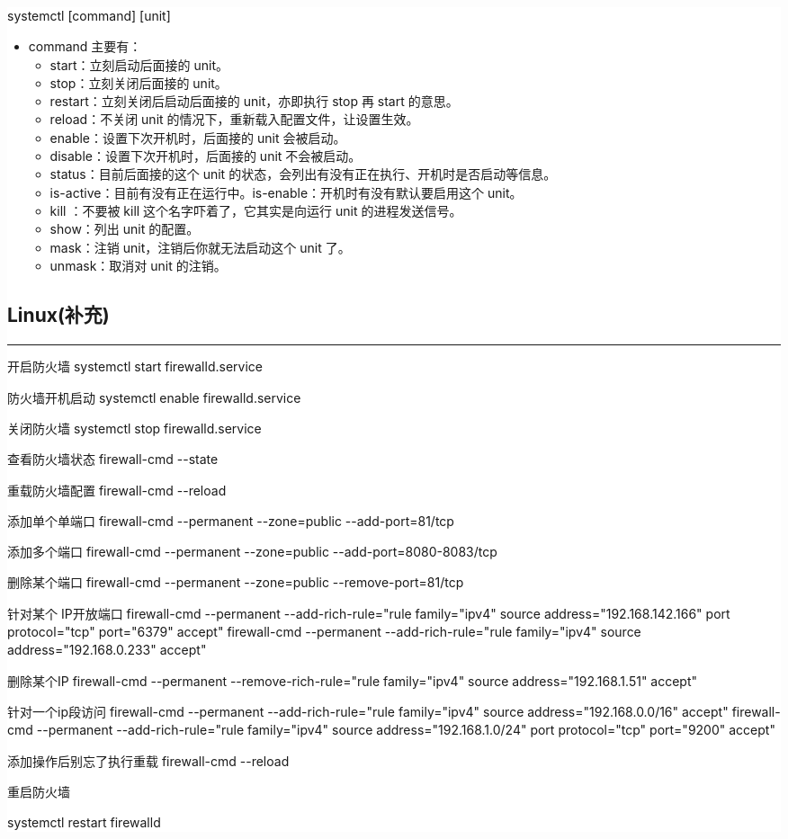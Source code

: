 

systemctl [command] [unit]

* command 主要有：
  * start：立刻启动后面接的 unit。
  * stop：立刻关闭后面接的 unit。
  * restart：立刻关闭后启动后面接的 unit，亦即执行 stop 再 start 的意思。
  * reload：不关闭 unit 的情况下，重新载入配置文件，让设置生效。
  * enable：设置下次开机时，后面接的 unit 会被启动。
  * disable：设置下次开机时，后面接的 unit 不会被启动。
  * status：目前后面接的这个 unit 的状态，会列出有没有正在执行、开机时是否启动等信息。
  * is-active：目前有没有正在运行中。is-enable：开机时有没有默认要启用这个 unit。
  * kill ：不要被 kill 这个名字吓着了，它其实是向运行 unit 的进程发送信号。
  * show：列出 unit 的配置。
  * mask：注销 unit，注销后你就无法启动这个 unit 了。
  * unmask：取消对 unit 的注销。









## Linux(补充)

----

开启防火墙 systemctl start firewalld.service 

防火墙开机启动 systemctl enable firewalld.service 

关闭防火墙 systemctl stop firewalld.service 

查看防火墙状态 firewall-cmd --state 

重载防火墙配置 firewall-cmd --reload 

添加单个单端口 firewall-cmd --permanent --zone=public --add-port=81/tcp 

添加多个端口 firewall-cmd --permanent --zone=public --add-port=8080-8083/tcp 

删除某个端口 firewall-cmd --permanent --zone=public --remove-port=81/tcp 

针对某个 IP开放端口 firewall-cmd --permanent --add-rich-rule="rule family="ipv4" source address="192.168.142.166" port protocol="tcp" port="6379" accept" firewall-cmd --permanent --add-rich-rule="rule family="ipv4" source address="192.168.0.233" accept"  

删除某个IP firewall-cmd --permanent --remove-rich-rule="rule family="ipv4" source address="192.168.1.51" accept" 

针对一个ip段访问 firewall-cmd --permanent --add-rich-rule="rule family="ipv4" source address="192.168.0.0/16" accept" firewall-cmd --permanent --add-rich-rule="rule family="ipv4" source address="192.168.1.0/24" port protocol="tcp" port="9200" accept" 

添加操作后别忘了执行重载 firewall-cmd --reload

重启防火墙

systemctl restart firewalld
